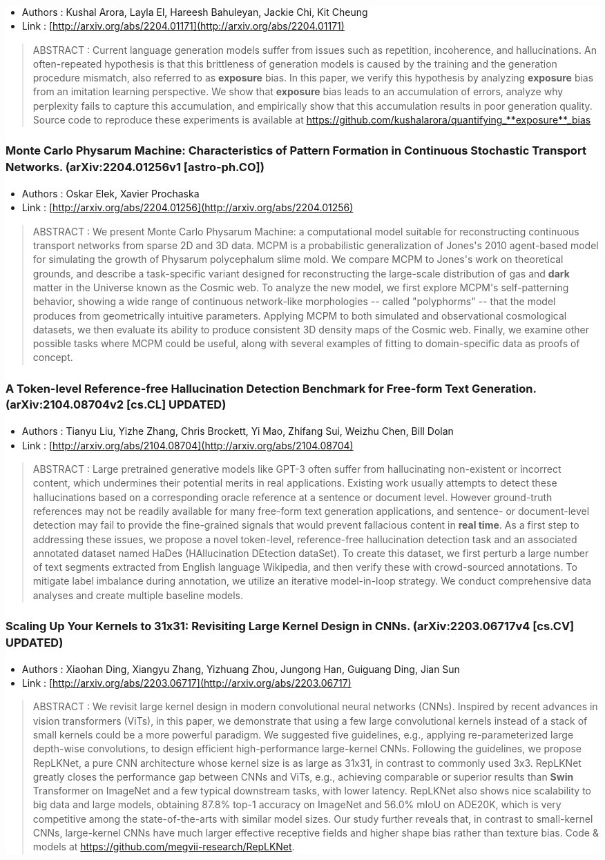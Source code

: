 - Authors : Kushal Arora, Layla El, Hareesh Bahuleyan, Jackie Chi, Kit Cheung
- Link : [http://arxiv.org/abs/2204.01171](http://arxiv.org/abs/2204.01171)
> ABSTRACT  :  Current language generation models suffer from issues such as repetition, incoherence, and hallucinations. An often-repeated hypothesis is that this brittleness of generation models is caused by the training and the generation procedure mismatch, also referred to as **exposure** bias. In this paper, we verify this hypothesis by analyzing **exposure** bias from an imitation learning perspective. We show that **exposure** bias leads to an accumulation of errors, analyze why perplexity fails to capture this accumulation, and empirically show that this accumulation results in poor generation quality. Source code to reproduce these experiments is available at https://github.com/kushalarora/quantifying_**exposure**_bias  
### Monte Carlo Physarum Machine: Characteristics of Pattern Formation in Continuous Stochastic Transport Networks. (arXiv:2204.01256v1 [astro-ph.CO])
- Authors : Oskar Elek, Xavier Prochaska
- Link : [http://arxiv.org/abs/2204.01256](http://arxiv.org/abs/2204.01256)
> ABSTRACT  :  We present Monte Carlo Physarum Machine: a computational model suitable for reconstructing continuous transport networks from sparse 2D and 3D data. MCPM is a probabilistic generalization of Jones's 2010 agent-based model for simulating the growth of Physarum polycephalum slime mold. We compare MCPM to Jones's work on theoretical grounds, and describe a task-specific variant designed for reconstructing the large-scale distribution of gas and **dark** matter in the Universe known as the Cosmic web. To analyze the new model, we first explore MCPM's self-patterning behavior, showing a wide range of continuous network-like morphologies -- called "polyphorms" -- that the model produces from geometrically intuitive parameters. Applying MCPM to both simulated and observational cosmological datasets, we then evaluate its ability to produce consistent 3D density maps of the Cosmic web. Finally, we examine other possible tasks where MCPM could be useful, along with several examples of fitting to domain-specific data as proofs of concept.  
### A Token-level Reference-free Hallucination Detection Benchmark for Free-form Text Generation. (arXiv:2104.08704v2 [cs.CL] UPDATED)
- Authors : Tianyu Liu, Yizhe Zhang, Chris Brockett, Yi Mao, Zhifang Sui, Weizhu Chen, Bill Dolan
- Link : [http://arxiv.org/abs/2104.08704](http://arxiv.org/abs/2104.08704)
> ABSTRACT  :  Large pretrained generative models like GPT-3 often suffer from hallucinating non-existent or incorrect content, which undermines their potential merits in real applications. Existing work usually attempts to detect these hallucinations based on a corresponding oracle reference at a sentence or document level. However ground-truth references may not be readily available for many free-form text generation applications, and sentence- or document-level detection may fail to provide the fine-grained signals that would prevent fallacious content in **real time**. As a first step to addressing these issues, we propose a novel token-level, reference-free hallucination detection task and an associated annotated dataset named HaDes (HAllucination DEtection dataSet). To create this dataset, we first perturb a large number of text segments extracted from English language Wikipedia, and then verify these with crowd-sourced annotations. To mitigate label imbalance during annotation, we utilize an iterative model-in-loop strategy. We conduct comprehensive data analyses and create multiple baseline models.  
### Scaling Up Your Kernels to 31x31: Revisiting Large Kernel Design in CNNs. (arXiv:2203.06717v4 [cs.CV] UPDATED)
- Authors : Xiaohan Ding, Xiangyu Zhang, Yizhuang Zhou, Jungong Han, Guiguang Ding, Jian Sun
- Link : [http://arxiv.org/abs/2203.06717](http://arxiv.org/abs/2203.06717)
> ABSTRACT  :  We revisit large kernel design in modern convolutional neural networks (CNNs). Inspired by recent advances in vision transformers (ViTs), in this paper, we demonstrate that using a few large convolutional kernels instead of a stack of small kernels could be a more powerful paradigm. We suggested five guidelines, e.g., applying re-parameterized large depth-wise convolutions, to design efficient high-performance large-kernel CNNs. Following the guidelines, we propose RepLKNet, a pure CNN architecture whose kernel size is as large as 31x31, in contrast to commonly used 3x3. RepLKNet greatly closes the performance gap between CNNs and ViTs, e.g., achieving comparable or superior results than **Swin** Transformer on ImageNet and a few typical downstream tasks, with lower latency. RepLKNet also shows nice scalability to big data and large models, obtaining 87.8% top-1 accuracy on ImageNet and 56.0% mIoU on ADE20K, which is very competitive among the state-of-the-arts with similar model sizes. Our study further reveals that, in contrast to small-kernel CNNs, large-kernel CNNs have much larger effective receptive fields and higher shape bias rather than texture bias. Code &amp; models at https://github.com/megvii-research/RepLKNet.  